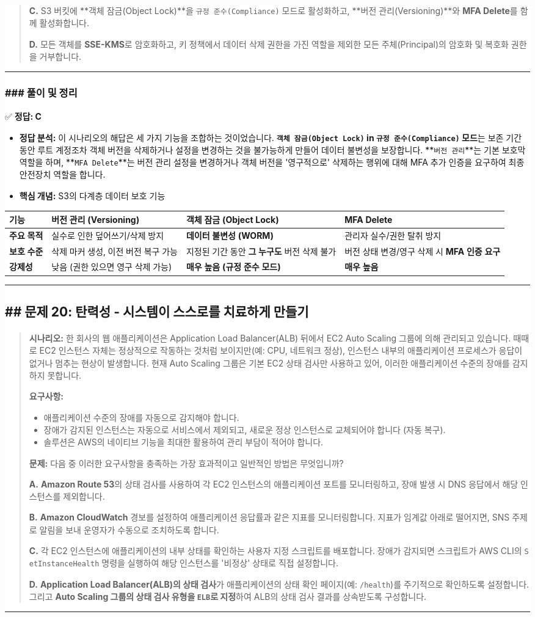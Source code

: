 >
> **C.** S3 버킷에 **객체 잠금(Object Lock)**을 `규정 준수(Compliance)` 모드로 활성화하고, **버전 관리(Versioning)**와 **MFA Delete**를 함께 활성화합니다.
>
> **D.** 모든 객체를 **SSE-KMS**로 암호화하고, 키 정책에서 데이터 삭제 권한을 가진 역할을 제외한 모든 주체(Principal)의 암호화 및 복호화 권한을 거부합니다.

---

### ### 풀이 및 정리

✅ **정답: C**

* **정답 분석:** 이 시나리오의 해답은 세 가지 기능을 조합하는 것이었습니다. **`객체 잠금(Object Lock)` in `규정 준수(Compliance)` 모드**는 보존 기간 동안 루트 계정조차 객체 버전을 삭제하거나 설정을 변경하는 것을 불가능하게 만들어 데이터 불변성을 보장합니다. **`버전 관리`**는 기본 보호막 역할을 하며, **`MFA Delete`**는 버전 관리 설정을 변경하거나 객체 버전을 '영구적으로' 삭제하는 행위에 대해 MFA 추가 인증을 요구하여 최종 안전장치 역할을 합니다.

* **핵심 개념:** S3의 다계층 데이터 보호 기능

| 기능 | **버전 관리 (Versioning)** | **객체 잠금 (Object Lock)** | **MFA Delete** |
| :--- | :--- | :--- | :--- |
| **주요 목적** | 실수로 인한 덮어쓰기/삭제 방지 | **데이터 불변성 (WORM)** | 관리자 실수/권한 탈취 방지 |
| **보호 수준** | 삭제 마커 생성, 이전 버전 복구 가능 | 지정된 기간 동안 **그 누구도** 버전 삭제 불가 | 버전 상태 변경/영구 삭제 시 **MFA 인증 요구** |
| **강제성** | 낮음 (권한 있으면 영구 삭제 가능) | **매우 높음 (규정 준수 모드)** | **매우 높음** |

---

## ## 문제 20: 탄력성 - 시스템이 스스로를 치료하게 만들기

> **시나리오:**
> 한 회사의 웹 애플리케이션은 Application Load Balancer(ALB) 뒤에서 EC2 Auto Scaling 그룹에 의해 관리되고 있습니다. 때때로 EC2 인스턴스 자체는 정상적으로 작동하는 것처럼 보이지만(예: CPU, 네트워크 정상), 인스턴스 내부의 애플리케이션 프로세스가 응답이 없거나 멈추는 현상이 발생합니다. 현재 Auto Scaling 그룹은 기본 EC2 상태 검사만 사용하고 있어, 이러한 애플리케이션 수준의 장애를 감지하지 못합니다.
>
> **요구사항:**
> * 애플리케이션 수준의 장애를 자동으로 감지해야 합니다.
> * 장애가 감지된 인스턴스는 자동으로 서비스에서 제외되고, 새로운 정상 인스턴스로 교체되어야 합니다 (자동 복구).
> * 솔루션은 AWS의 네이티브 기능을 최대한 활용하여 관리 부담이 적어야 합니다.
>
> **문제:** 다음 중 이러한 요구사항을 충족하는 가장 효과적이고 일반적인 방법은 무엇입니까?
>
> **A.** **Amazon Route 53**의 상태 검사를 사용하여 각 EC2 인스턴스의 애플리케이션 포트를 모니터링하고, 장애 발생 시 DNS 응답에서 해당 인스턴스를 제외합니다.
>
> **B.** **Amazon CloudWatch** 경보를 설정하여 애플리케이션 응답률과 같은 지표를 모니터링합니다. 지표가 임계값 아래로 떨어지면, SNS 주제로 알림을 보내 운영자가 수동으로 조치하도록 합니다.
>
> **C.** 각 EC2 인스턴스에 애플리케이션의 내부 상태를 확인하는 사용자 지정 스크립트를 배포합니다. 장애가 감지되면 스크립트가 AWS CLI의 `SetInstanceHealth` 명령을 실행하여 해당 인스턴스를 '비정상' 상태로 직접 설정합니다.
>
> **D.** **Application Load Balancer(ALB)의 상태 검사**가 애플리케이션의 상태 확인 페이지(예: `/health`)를 주기적으로 확인하도록 설정합니다. 그리고 **Auto Scaling 그룹의 상태 검사 유형을 `ELB`로 지정**하여 ALB의 상태 검사 결과를 상속받도록 구성합니다.

---